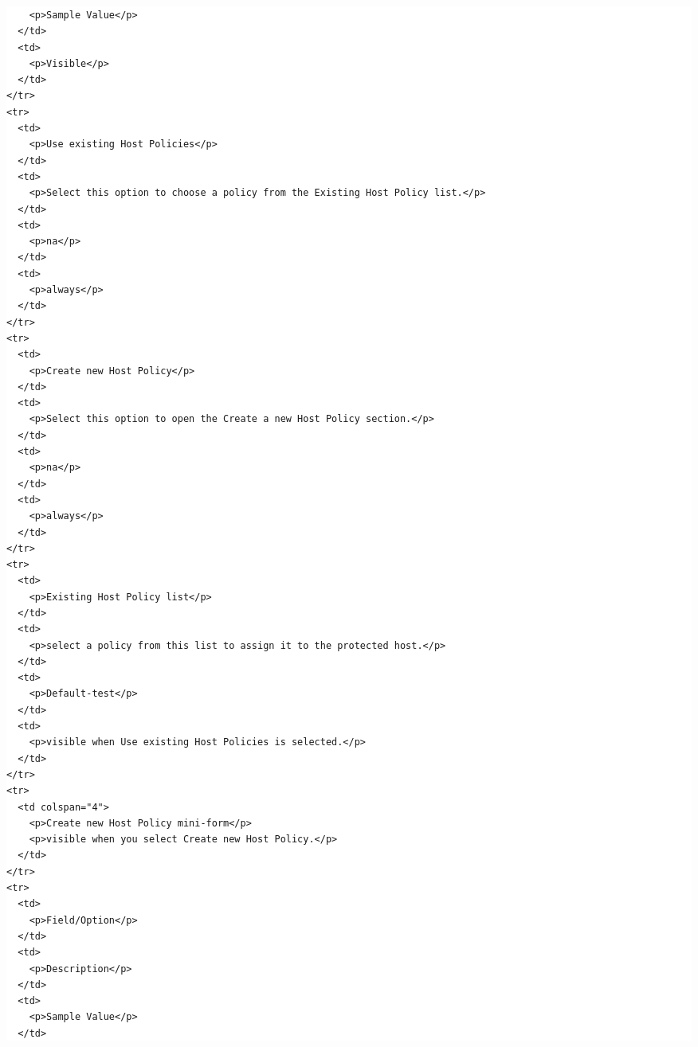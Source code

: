         <p>Sample Value</p>
      </td>
      <td>
        <p>Visible</p>
      </td>
    </tr>
    <tr>
      <td>
        <p>Use existing Host Policies</p>
      </td>
      <td>
        <p>Select this option to choose a policy from the Existing Host Policy list.</p>
      </td>
      <td>
        <p>na</p>
      </td>
      <td>
        <p>always</p>
      </td>
    </tr>
    <tr>
      <td>
        <p>Create new Host Policy</p>
      </td>
      <td>
        <p>Select this option to open the Create a new Host Policy section.</p>
      </td>
      <td>
        <p>na</p>
      </td>
      <td>
        <p>always</p>
      </td>
    </tr>
    <tr>
      <td>
        <p>Existing Host Policy list</p>
      </td>
      <td>
        <p>select a policy from this list to assign it to the protected host.</p>
      </td>
      <td>
        <p>Default-test</p>
      </td>
      <td>
        <p>visible when Use existing Host Policies is selected.</p>
      </td>
    </tr>
    <tr>
      <td colspan="4">
        <p>Create new Host Policy mini-form</p>
        <p>visible when you select Create new Host Policy.</p>
      </td>
    </tr>
    <tr>
      <td>
        <p>Field/Option</p>
      </td>
      <td>
        <p>Description</p>
      </td>
      <td>
        <p>Sample Value</p>
      </td>